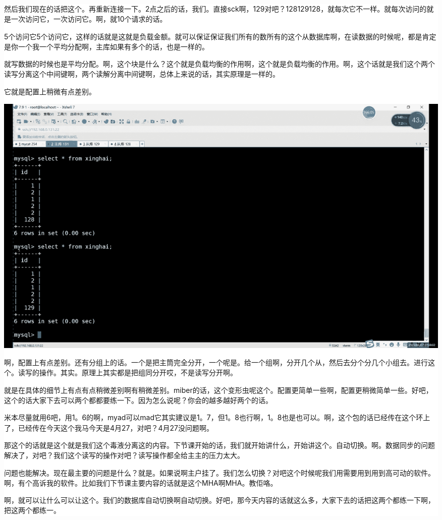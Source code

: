 然后我们现在的话把这个。再重新连接一下。2点之后的话，我们。直接sck啊，129对吧？128129128，就每次它不一样。就每次访问的就是一次访问它，一次访问它。啊，就10个请求的话。

5个访问它5个访问它，这样的话就是这就是负载金额。就可以保证保证我们所有的数所有的这个从数据库啊，在读数据的时候呢，都是肯定是你一个我一个平均分配啊，主库如果有多个的话，也是一样的。

就写数据的时候也是平均分配。啊，这个块是什么？这个就是负载均衡的作用啊，这个就是负载均衡的作用。啊，这个话就是我们这个两个读写分离这个中间键啊，两个读解分离中间键啊，总体上来说的话，其实原理是一样的。

它就是配置上稍微有点差别。

![](img/6ced28367fd7503708bb83490452189c_68.png)

啊，配置上有点差别。还有分组上的话。一个是把主筒完全分开，一个呢是。给一个组啊，分开几个从，然后去分个分几个小组去。进行这个。读写的操作。其实。原理上其实都是把组同分开哎，不是读写分开啊。

就是在具体的细节上有点有点稍微差别啊有稍微差别。miber的话，这个变形虫呢这个。配置更简单一些啊，配置更稍微简单一些。好吧，这个的话大家下去可以两个都都要练一下。因为怎么说呢？你会的越多越好两个的话。

米本尽量就用6吧，用1。6的啊，myad可以mad它其实建议是1。7，但1。8也行啊，1。8也是也可以。啊，这个包的话已经传在这个环上了，已经传在今天这个我马今天是4月27，对吧？4月27没问题啊。

那这个的话就是这个就是我们这个毒液分离这的内容。下节课开始的话，我们就开始讲什么，开始讲这个。自动切换。啊。数据同步的问题解决了，对吧？我们这个读写的操作对吧？读写操作都全给主主的压力太大。

问题也能解决。现在最主要的问题是什么？就是。如果说啊主户挂了。我们怎么切换？对吧这个时候呢我们用需要用到用到高可动的软件。啊，有个高诉我的软件。比如我们下节课主要内容的话就是这个MHA啊MHA。教佢咯。

啊，就可以让什么可以让这个。我们的数据库自动切换啊自动切换。好吧，那今天内容的话就这么多，大家下去的话把这两个都练一下啊，把这两个都练一。


